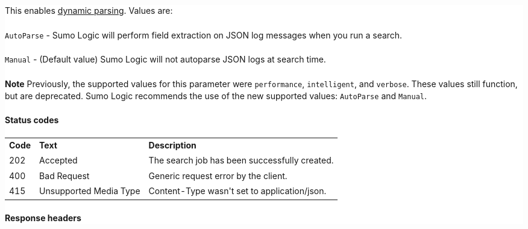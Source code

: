    </td>
   <td>This enables <a href="/docs/search/get-started-with-search/build-search/dynamic-parsing">dynamic parsing</a>. Values are: <br/><br/><code>AutoParse</code> - Sumo Logic will perform field extraction on JSON log messages when you run a search.<br/><br/><code>Manual</code> - (Default value) Sumo Logic will not autoparse JSON logs at search time. <br/><br/><strong>Note</strong> Previously, the supported values for this parameter were <code>performance</code>, <code>intelligent</code>, and <code>verbose</code>. These values still function, but are deprecated. Sumo Logic recommends the use of the new supported values: <code>AutoParse</code> and <code>Manual</code>.
   </td>
  </tr>
</table>



#### Status codes

<table>
  <tr>
   <td><strong>Code</strong>
   </td>
   <td><strong>Text</strong>
   </td>
   <td><strong>Description</strong>
   </td>
  </tr>
  <tr>
   <td>202
   </td>
   <td>Accepted
   </td>
   <td>The search job has been successfully created.
   </td>
  </tr>
  <tr>
   <td>400
   </td>
   <td>Bad Request
   </td>
   <td>Generic request error by the client.
   </td>
  </tr>
  <tr>
   <td>415
   </td>
   <td>Unsupported Media Type
   </td>
   <td>Content-Type wasn't set to application/json.
   </td>
  </tr>
</table>



#### Response headers
